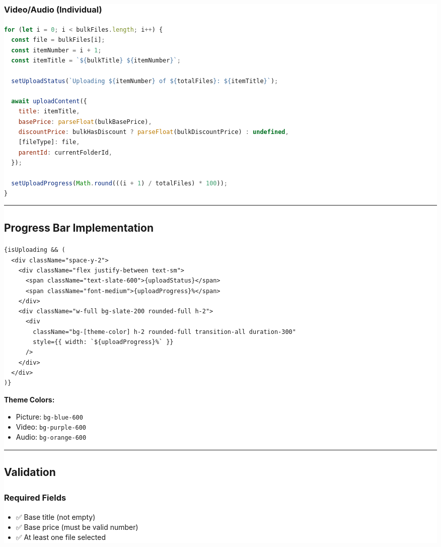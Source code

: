### Video/Audio (Individual)
```javascript
for (let i = 0; i < bulkFiles.length; i++) {
  const file = bulkFiles[i];
  const itemNumber = i + 1;
  const itemTitle = `${bulkTitle} ${itemNumber}`;
  
  setUploadStatus(`Uploading ${itemNumber} of ${totalFiles}: ${itemTitle}`);
  
  await uploadContent({
    title: itemTitle,
    basePrice: parseFloat(bulkBasePrice),
    discountPrice: bulkHasDiscount ? parseFloat(bulkDiscountPrice) : undefined,
    [fileType]: file,
    parentId: currentFolderId,
  });
  
  setUploadProgress(Math.round(((i + 1) / totalFiles) * 100));
}
```

---

## Progress Bar Implementation

```tsx
{isUploading && (
  <div className="space-y-2">
    <div className="flex justify-between text-sm">
      <span className="text-slate-600">{uploadStatus}</span>
      <span className="font-medium">{uploadProgress}%</span>
    </div>
    <div className="w-full bg-slate-200 rounded-full h-2">
      <div
        className="bg-[theme-color] h-2 rounded-full transition-all duration-300"
        style={{ width: `${uploadProgress}%` }}
      />
    </div>
  </div>
)}
```

**Theme Colors:**
- Picture: `bg-blue-600`
- Video: `bg-purple-600`
- Audio: `bg-orange-600`

---

## Validation

### Required Fields
- ✅ Base title (not empty)
- ✅ Base price (must be valid number)
- ✅ At least one file selected
